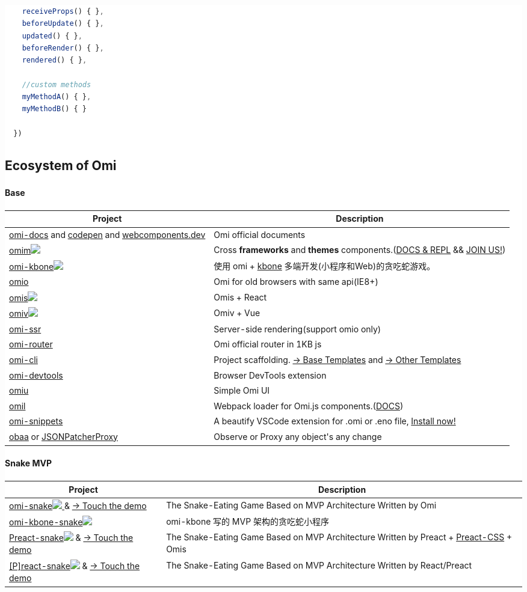 ```jsx
    receiveProps() { },
    beforeUpdate() { }, 
    updated() { }, 
    beforeRender() { }, 
    rendered() { }, 

    //custom methods
    myMethodA() { },
    myMethodB() { }

  })
```

## Ecosystem of Omi

#### Base

| **Project**                         | **Description**                           |
| ------------------------------- | ----------------------------------- |
| [omi-docs](https://tencent.github.io/omi/site/docs/index.html) and [codepen](https://codepen.io/collection/DrMYgV/) and [webcomponents.dev](https://webcomponents.dev/)| Omi official documents |
| [omim![](https://dntzhang.github.io/cax/asset/hot.png)](https://github.com/Tencent/omi/tree/master/packages/omim)| Cross **frameworks** and **themes** components.([DOCS & REPL](https://tencent.github.io/omi/packages/omim/docs/build/index.html) && [JOIN US!](https://github.com/Tencent/omi/tree/master/packages/omim#contribution))|
| [omi-kbone![](https://dntzhang.github.io/cax/asset/hot.png) ](https://github.com/Tencent/omi/tree/master/packages/omi-kbone)| 使用 omi + [kbone](https://github.com/wechat-miniprogram/kbone) 多端开发(小程序和Web)的贪吃蛇游戏。 |
| [omio](https://github.com/Tencent/omi/tree/master/packages/omio)| Omi for old browsers with same api(IE8+)|
| [omis![](https://dntzhang.github.io/cax/asset/hot.png) ](https://github.com/Tencent/omi/tree/master/packages/omis)| Omis + React|
| [omiv![](https://dntzhang.github.io/cax/asset/hot.png) ](https://github.com/Tencent/omi/tree/master/packages/omiv)| Omiv + Vue|
| [omi-ssr](https://github.com/Tencent/omi/tree/master/packages/omi-ssr)| Server-side rendering(support omio only)|
| [omi-router](https://github.com/Tencent/omi/tree/master/packages/omi-router) |Omi official router in 1KB js|
| [omi-cli](https://github.com/Tencent/omi/tree/master/packages/omi-cli)| Project scaffolding. [→ Base Templates](https://github.com/Tencent/omi/tree/master/packages/omi-cli/template) and [→ Other Templates](https://github.com/omijs) |
| [omi-devtools](https://github.com/f/omi-devtools)| Browser DevTools extension |
| [omiu](https://tencent.github.io/omi/packages/omiu/examples/build/index.html)| Simple Omi UI |
| [omil](https://github.com/Wscats/omil)|Webpack loader for Omi.js components.([DOCS](https://wscats.github.io/omi-docs/public/home/))|
| [omi-snippets](https://github.com/Wscats/omi-snippets) |A beautify VSCode extension for .omi or .eno file, [Install now!](https://marketplace.visualstudio.com/items?itemName=Wscats.omi-snippets)|
| [obaa](https://github.com/Tencent/omi/tree/master/packages/obaa) or [JSONPatcherProxy](https://github.com/Palindrom/JSONPatcherProxy) | Observe or Proxy any object's any change |

#### Snake MVP

| **Project**                         | **Description**                           |
| ------------------------------- | ----------------------------------- |
| [omi-snake![](https://dntzhang.github.io/cax/asset/hot.png) ](https://github.com/Tencent/omi/tree/master/packages/omi-snake) & [→ Touch the demo](https://tencent.github.io/omi/packages/omi-snake/build/index.html)| The Snake-Eating Game Based on MVP Architecture Written by Omi |
| [omi-kbone-snake![](https://dntzhang.github.io/cax/asset/hot.png) ](https://github.com/Tencent/omi/tree/master/packages/omi-kbone)| omi-kbone 写的 MVP 架构的贪吃蛇小程序 |
| [Preact-snake![](https://dntzhang.github.io/cax/asset/hot.png)](https://github.com/Tencent/omi/tree/master/packages/preact-css/examples/snake) & [→ Touch the demo](https://tencent.github.io/omi/packages/preact-css/examples/snake/build/)| The Snake-Eating Game Based on MVP Architecture Written by Preact + [Preact-CSS](https://github.com/Tencent/omi/tree/master/packages/preact-css) + Omis |
| [[P]react-snake![](https://dntzhang.github.io/cax/asset/hot.png)](https://github.com/Tencent/omi/tree/master/packages/react-snake) & [→ Touch the demo](https://tencent.github.io/omi/packages/react-snake/build/index.html)| The Snake-Eating Game Based on MVP Architecture Written by React/Preact |
